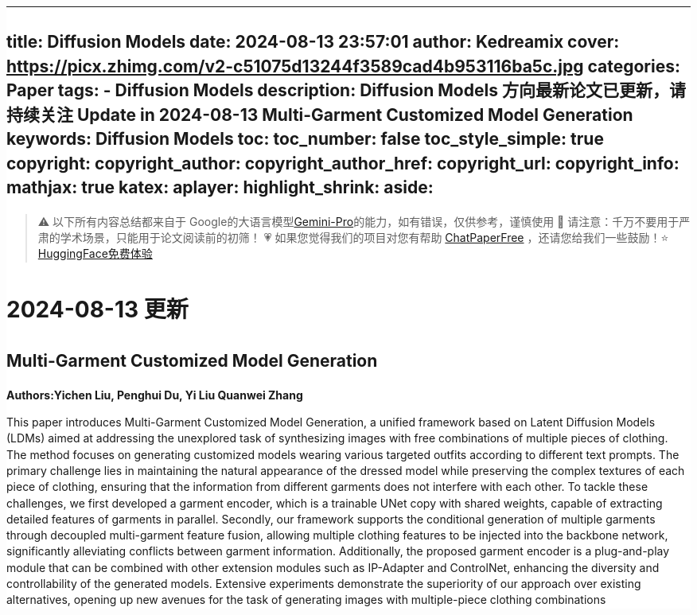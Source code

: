 
---
title: Diffusion Models
date: 2024-08-13 23:57:01
author: Kedreamix
cover: https://picx.zhimg.com/v2-c51075d13244f3589cad4b953116ba5c.jpg
categories: Paper
tags:
    - Diffusion Models
description: Diffusion Models 方向最新论文已更新，请持续关注 Update in 2024-08-13  Multi-Garment Customized Model Generation  
keywords: Diffusion Models
toc:
toc_number: false
toc_style_simple: true
copyright:
copyright_author:
copyright_author_href:
copyright_url:
copyright_info:
mathjax: true
katex:
aplayer:
highlight_shrink:
aside:
---

>⚠️ 以下所有内容总结都来自于 Google的大语言模型[Gemini-Pro](https://ai.google.dev/)的能力，如有错误，仅供参考，谨慎使用
>🔴 请注意：千万不要用于严肃的学术场景，只能用于论文阅读前的初筛！
>💗 如果您觉得我们的项目对您有帮助 [ChatPaperFree](https://github.com/Kedreamix/ChatPaperFree) ，还请您给我们一些鼓励！⭐️ [HuggingFace免费体验](https://huggingface.co/spaces/Kedreamix/ChatPaperFree)

# 2024-08-13 更新


## Multi-Garment Customized Model Generation

**Authors:Yichen Liu, Penghui Du, Yi Liu Quanwei Zhang**

This paper introduces Multi-Garment Customized Model Generation, a unified framework based on Latent Diffusion Models (LDMs) aimed at addressing the unexplored task of synthesizing images with free combinations of multiple pieces of clothing. The method focuses on generating customized models wearing various targeted outfits according to different text prompts. The primary challenge lies in maintaining the natural appearance of the dressed model while preserving the complex textures of each piece of clothing, ensuring that the information from different garments does not interfere with each other. To tackle these challenges, we first developed a garment encoder, which is a trainable UNet copy with shared weights, capable of extracting detailed features of garments in parallel. Secondly, our framework supports the conditional generation of multiple garments through decoupled multi-garment feature fusion, allowing multiple clothing features to be injected into the backbone network, significantly alleviating conflicts between garment information. Additionally, the proposed garment encoder is a plug-and-play module that can be combined with other extension modules such as IP-Adapter and ControlNet, enhancing the diversity and controllability of the generated models. Extensive experiments demonstrate the superiority of our approach over existing alternatives, opening up new avenues for the task of generating images with multiple-piece clothing combinations 
